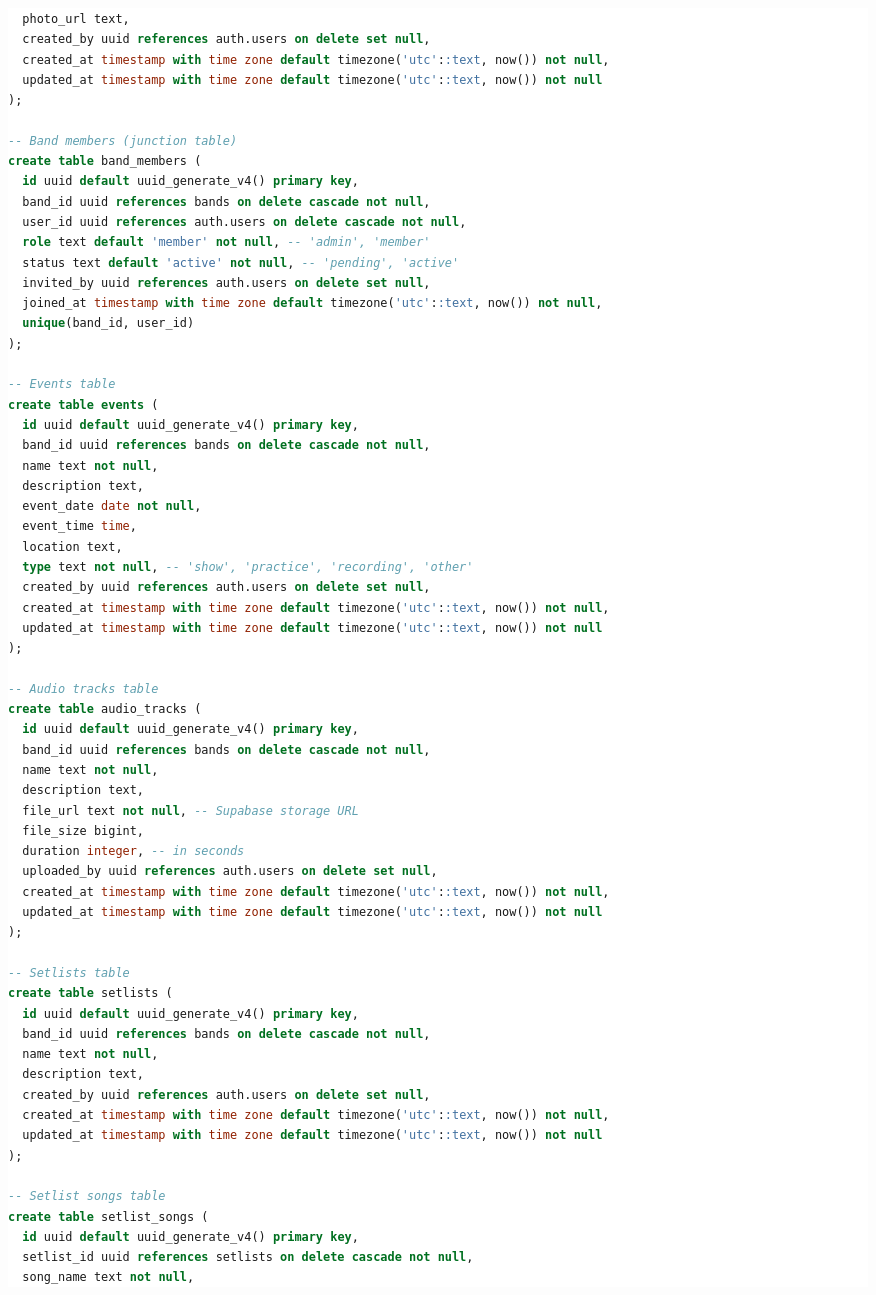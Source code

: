 ```sql
  photo_url text,
  created_by uuid references auth.users on delete set null,
  created_at timestamp with time zone default timezone('utc'::text, now()) not null,
  updated_at timestamp with time zone default timezone('utc'::text, now()) not null
);

-- Band members (junction table)
create table band_members (
  id uuid default uuid_generate_v4() primary key,
  band_id uuid references bands on delete cascade not null,
  user_id uuid references auth.users on delete cascade not null,
  role text default 'member' not null, -- 'admin', 'member'
  status text default 'active' not null, -- 'pending', 'active'
  invited_by uuid references auth.users on delete set null,
  joined_at timestamp with time zone default timezone('utc'::text, now()) not null,
  unique(band_id, user_id)
);

-- Events table
create table events (
  id uuid default uuid_generate_v4() primary key,
  band_id uuid references bands on delete cascade not null,
  name text not null,
  description text,
  event_date date not null,
  event_time time,
  location text,
  type text not null, -- 'show', 'practice', 'recording', 'other'
  created_by uuid references auth.users on delete set null,
  created_at timestamp with time zone default timezone('utc'::text, now()) not null,
  updated_at timestamp with time zone default timezone('utc'::text, now()) not null
);

-- Audio tracks table
create table audio_tracks (
  id uuid default uuid_generate_v4() primary key,
  band_id uuid references bands on delete cascade not null,
  name text not null,
  description text,
  file_url text not null, -- Supabase storage URL
  file_size bigint,
  duration integer, -- in seconds
  uploaded_by uuid references auth.users on delete set null,
  created_at timestamp with time zone default timezone('utc'::text, now()) not null,
  updated_at timestamp with time zone default timezone('utc'::text, now()) not null
);

-- Setlists table
create table setlists (
  id uuid default uuid_generate_v4() primary key,
  band_id uuid references bands on delete cascade not null,
  name text not null,
  description text,
  created_by uuid references auth.users on delete set null,
  created_at timestamp with time zone default timezone('utc'::text, now()) not null,
  updated_at timestamp with time zone default timezone('utc'::text, now()) not null
);

-- Setlist songs table
create table setlist_songs (
  id uuid default uuid_generate_v4() primary key,
  setlist_id uuid references setlists on delete cascade not null,
  song_name text not null,
```